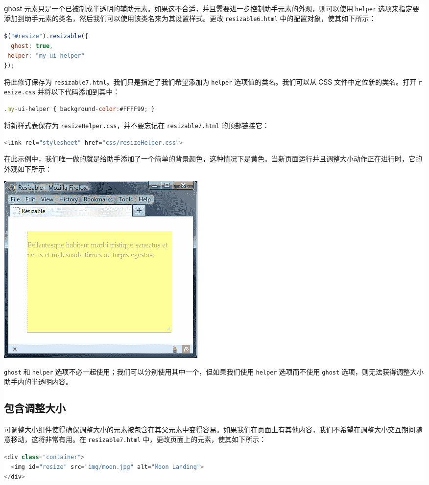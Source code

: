 ghost 元素只是一个已被制成半透明的辅助元素。如果这不合适，并且需要进一步控制助手元素的外观，则可以使用 `helper` 选项来指定要添加到助手元素的类名，然后我们可以使用该类名来为其设置样式。更改 `resizable6.html` 中的配置对象，使其如下所示：

```js
$("#resize").resizable({
  ghost: true,
 helper: "my-ui-helper"
});
```

将此修订保存为 `resizable7.html`。我们只是指定了我们希望添加为 `helper` 选项值的类名。我们可以从 CSS 文件中定位新的类名。打开 `resize.css` 并将以下代码添加到其中：

```js
.my-ui-helper { background-color:#FFFF99; }
```

将新样式表保存为 `resizeHelper.css`，并不要忘记在 `resizable7.html` 的顶部链接它：

```js
<link rel="stylesheet" href="css/resizeHelper.css">
```

在此示例中，我们唯一做的就是给助手添加了一个简单的背景颜色，这种情况下是黄色。当新页面运行并且调整大小动作正在进行时，它的外观如下所示：

![调整大小的虚像](img/2209OS_12_04.jpg)

`ghost` 和 `helper` 选项不必一起使用；我们可以分别使用其中一个，但如果我们使用 `helper` 选项而不使用 `ghost` 选项，则无法获得调整大小助手内的半透明内容。

## 包含调整大小

可调整大小组件使得确保调整大小的元素被包含在其父元素中变得容易。如果我们在页面上有其他内容，我们不希望在调整大小交互期间随意移动，这将非常有用。在 `resizable7.html` 中，更改页面上的元素，使其如下所示：

```js
<div class="container">
  <img id="resize" src="img/moon.jpg" alt="Moon Landing">
</div>
```
